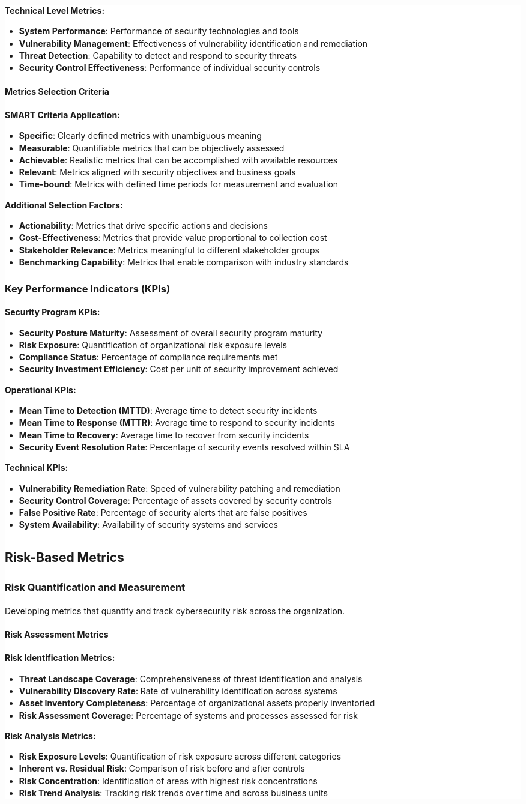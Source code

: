 **Technical Level Metrics:**
- **System Performance**: Performance of security technologies and tools
- **Vulnerability Management**: Effectiveness of vulnerability identification and remediation
- **Threat Detection**: Capability to detect and respond to security threats
- **Security Control Effectiveness**: Performance of individual security controls

#### Metrics Selection Criteria
**SMART Criteria Application:**
- **Specific**: Clearly defined metrics with unambiguous meaning
- **Measurable**: Quantifiable metrics that can be objectively assessed
- **Achievable**: Realistic metrics that can be accomplished with available resources
- **Relevant**: Metrics aligned with security objectives and business goals
- **Time-bound**: Metrics with defined time periods for measurement and evaluation

**Additional Selection Factors:**
- **Actionability**: Metrics that drive specific actions and decisions
- **Cost-Effectiveness**: Metrics that provide value proportional to collection cost
- **Stakeholder Relevance**: Metrics meaningful to different stakeholder groups
- **Benchmarking Capability**: Metrics that enable comparison with industry standards

### Key Performance Indicators (KPIs)
**Security Program KPIs:**
- **Security Posture Maturity**: Assessment of overall security program maturity
- **Risk Exposure**: Quantification of organizational risk exposure levels
- **Compliance Status**: Percentage of compliance requirements met
- **Security Investment Efficiency**: Cost per unit of security improvement achieved

**Operational KPIs:**
- **Mean Time to Detection (MTTD)**: Average time to detect security incidents
- **Mean Time to Response (MTTR)**: Average time to respond to security incidents
- **Mean Time to Recovery**: Average time to recover from security incidents
- **Security Event Resolution Rate**: Percentage of security events resolved within SLA

**Technical KPIs:**
- **Vulnerability Remediation Rate**: Speed of vulnerability patching and remediation
- **Security Control Coverage**: Percentage of assets covered by security controls
- **False Positive Rate**: Percentage of security alerts that are false positives
- **System Availability**: Availability of security systems and services

## Risk-Based Metrics

### Risk Quantification and Measurement
Developing metrics that quantify and track cybersecurity risk across the organization.

#### Risk Assessment Metrics
**Risk Identification Metrics:**
- **Threat Landscape Coverage**: Comprehensiveness of threat identification and analysis
- **Vulnerability Discovery Rate**: Rate of vulnerability identification across systems
- **Asset Inventory Completeness**: Percentage of organizational assets properly inventoried
- **Risk Assessment Coverage**: Percentage of systems and processes assessed for risk

**Risk Analysis Metrics:**
- **Risk Exposure Levels**: Quantification of risk exposure across different categories
- **Inherent vs. Residual Risk**: Comparison of risk before and after controls
- **Risk Concentration**: Identification of areas with highest risk concentrations
- **Risk Trend Analysis**: Tracking risk trends over time and across business units
